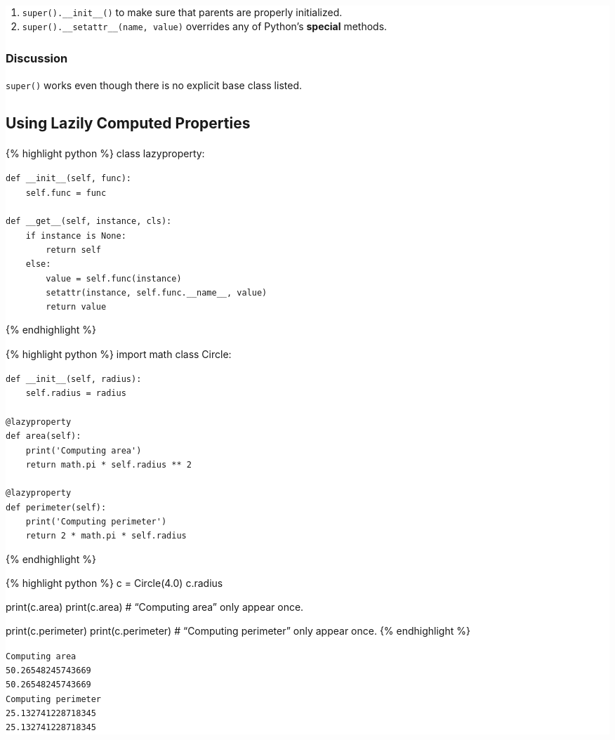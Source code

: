 1. `super().__init__()` to make sure that parents are properly initialized.
2. `super().__setattr__(name, value)` overrides any of Python’s **special** methods.

### Discussion

`super()` works even though there is no explicit base class listed.

## Using Lazily Computed Properties


{% highlight python %}
class lazyproperty:

    def __init__(self, func):
        self.func = func

    def __get__(self, instance, cls):
        if instance is None:
            return self
        else:
            value = self.func(instance)
            setattr(instance, self.func.__name__, value)
            return value
{% endhighlight %}


{% highlight python %}
import math
class Circle:

    def __init__(self, radius):
        self.radius = radius

    @lazyproperty
    def area(self):
        print('Computing area')
        return math.pi * self.radius ** 2

    @lazyproperty
    def perimeter(self):
        print('Computing perimeter')
        return 2 * math.pi * self.radius
{% endhighlight %}


{% highlight python %}
c = Circle(4.0)
c.radius

print(c.area)
print(c.area)  # “Computing area” only appear once.

print(c.perimeter)
print(c.perimeter)  # “Computing perimeter” only appear once.
{% endhighlight %}

    Computing area
    50.26548245743669
    50.26548245743669
    Computing perimeter
    25.132741228718345
    25.132741228718345
